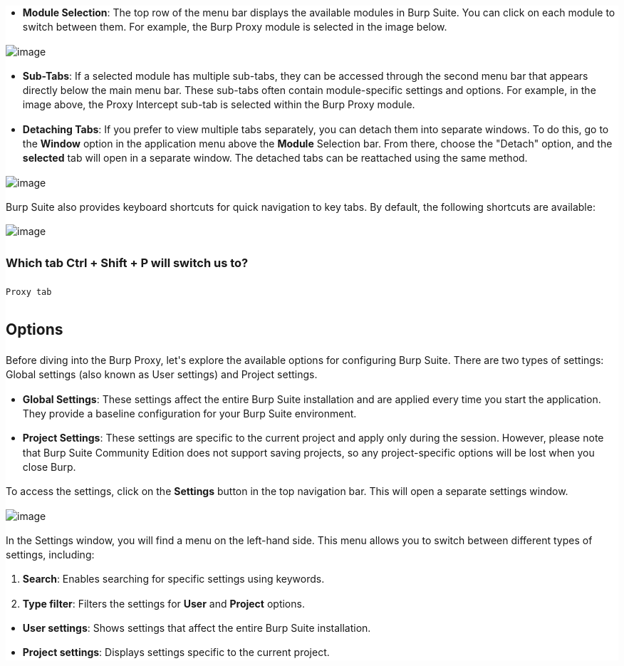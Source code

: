 - **Module Selection**: The top row of the menu bar displays the available modules in Burp Suite. You can click on each module to switch between them. For example, the Burp Proxy module is selected in the image below.

![image](https://github.com/zs0b/zs0b.github.io/assets/118095276/333890ee-44c4-4790-aa35-9f9899041ddf)

- **Sub-Tabs**: If a selected module has multiple sub-tabs, they can be accessed through the second menu bar that appears directly below the main menu bar. These sub-tabs often contain module-specific settings and options. For example, in the image above, the Proxy Intercept sub-tab is selected within the Burp Proxy module.

- **Detaching Tabs**: If you prefer to view multiple tabs separately, you can detach them into separate windows. To do this, go to the **Window** option in the application menu above the **Module** Selection bar. From there, choose the "Detach" option, and the **selected** tab will open in a separate window. The detached tabs can be reattached using the same method.

![image](https://github.com/zs0b/zs0b.github.io/assets/118095276/b52974cb-241e-4348-a6ff-f3162a986b2a)

Burp Suite also provides keyboard shortcuts for quick navigation to key tabs. By default, the following shortcuts are available:

![image](https://github.com/zs0b/zs0b.github.io/assets/118095276/0102664b-68c9-4c13-9bed-838618019979)

### Which tab **Ctrl + Shift + P** will switch us to?

`Proxy tab`

## Options

Before diving into the Burp Proxy, let's explore the available options for configuring Burp Suite. There are two types of settings: Global settings (also known as User settings) and Project settings.

- **Global Settings**: These settings affect the entire Burp Suite installation and are applied every time you start the application. They provide a baseline configuration for your Burp Suite environment.

- **Project Settings**: These settings are specific to the current project and apply only during the session. However, please note that Burp Suite Community Edition does not support saving projects, so any project-specific options will be lost when you close Burp.

To access the settings, click on the **Settings** button in the top navigation bar. This will open a separate settings window.

![image](https://github.com/zs0b/zs0b.github.io/assets/118095276/4aa47f07-ab05-441c-8eba-7189c10e197b)

In the Settings window, you will find a menu on the left-hand side. This menu allows you to switch between different types of settings, including:

1. **Search**: Enables searching for specific settings using keywords.

2. **Type filter**: Filters the settings for **User** and **Project** options.

- **User settings**: Shows settings that affect the entire Burp Suite installation.

- **Project settings**: Displays settings specific to the current project.

